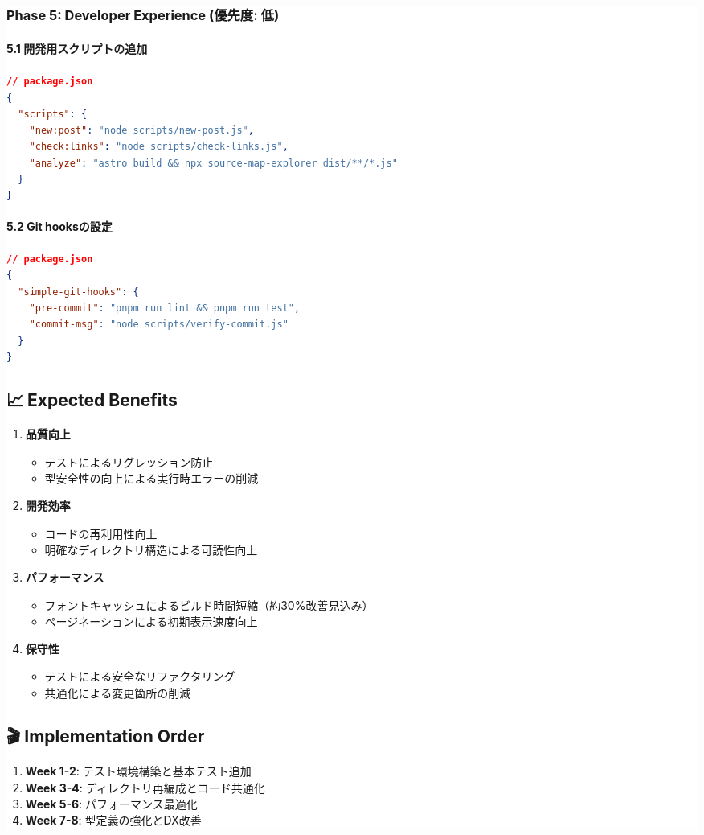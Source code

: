 
### Phase 5: Developer Experience (優先度: 低)

#### 5.1 開発用スクリプトの追加

```json
// package.json
{
  "scripts": {
    "new:post": "node scripts/new-post.js",
    "check:links": "node scripts/check-links.js",
    "analyze": "astro build && npx source-map-explorer dist/**/*.js"
  }
}
```

#### 5.2 Git hooksの設定

```json
// package.json
{
  "simple-git-hooks": {
    "pre-commit": "pnpm run lint && pnpm run test",
    "commit-msg": "node scripts/verify-commit.js"
  }
}
```

## 📈 Expected Benefits

1. **品質向上**

   - テストによるリグレッション防止
   - 型安全性の向上による実行時エラーの削減

2. **開発効率**

   - コードの再利用性向上
   - 明確なディレクトリ構造による可読性向上

3. **パフォーマンス**

   - フォントキャッシュによるビルド時間短縮（約30%改善見込み）
   - ページネーションによる初期表示速度向上

4. **保守性**
   - テストによる安全なリファクタリング
   - 共通化による変更箇所の削減

## 🎬 Implementation Order

1. **Week 1-2**: テスト環境構築と基本テスト追加
2. **Week 3-4**: ディレクトリ再編成とコード共通化
3. **Week 5-6**: パフォーマンス最適化
4. **Week 7-8**: 型定義の強化とDX改善
